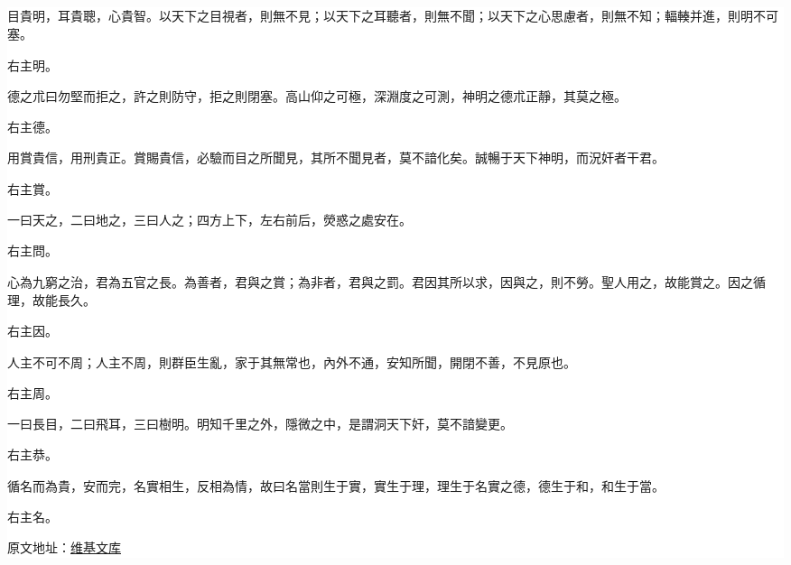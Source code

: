 目貴明，耳貴聰，心貴智。以天下之目視者，則無不見；以天下之耳聽者，則無不聞；以天下之心思慮者，則無不知；輻輳并進，則明不可塞。

右主明。

德之朮曰勿堅而拒之，許之則防守，拒之則閉塞。高山仰之可極，深淵度之可測，神明之德朮正靜，其莫之極。

右主德。

用賞貴信，用刑貴正。賞賜貴信，必驗而目之所聞見，其所不聞見者，莫不諳化矣。誠暢于天下神明，而況奸者干君。

右主賞。

一曰天之，二曰地之，三曰人之；四方上下，左右前后，熒惑之處安在。

右主問。

心為九窮之治，君為五官之長。為善者，君與之賞；為非者，君與之罰。君因其所以求，因與之，則不勞。聖人用之，故能賞之。因之循理，故能長久。

右主因。

人主不可不周；人主不周，則群臣生亂，家于其無常也，內外不通，安知所聞，開閉不善，不見原也。

右主周。

一曰長目，二曰飛耳，三曰樹明。明知千里之外，隱微之中，是謂洞天下奸，莫不諳變更。

右主恭。

循名而為貴，安而完，名實相生，反相為情，故曰名當則生于實，實生于理，理生于名實之德，德生于和，和生于當。

右主名。

原文地址：[维基文库](https://zh.wikisource.org/wiki/%E9%AC%BC%E8%B0%B7%E5%AD%90)
